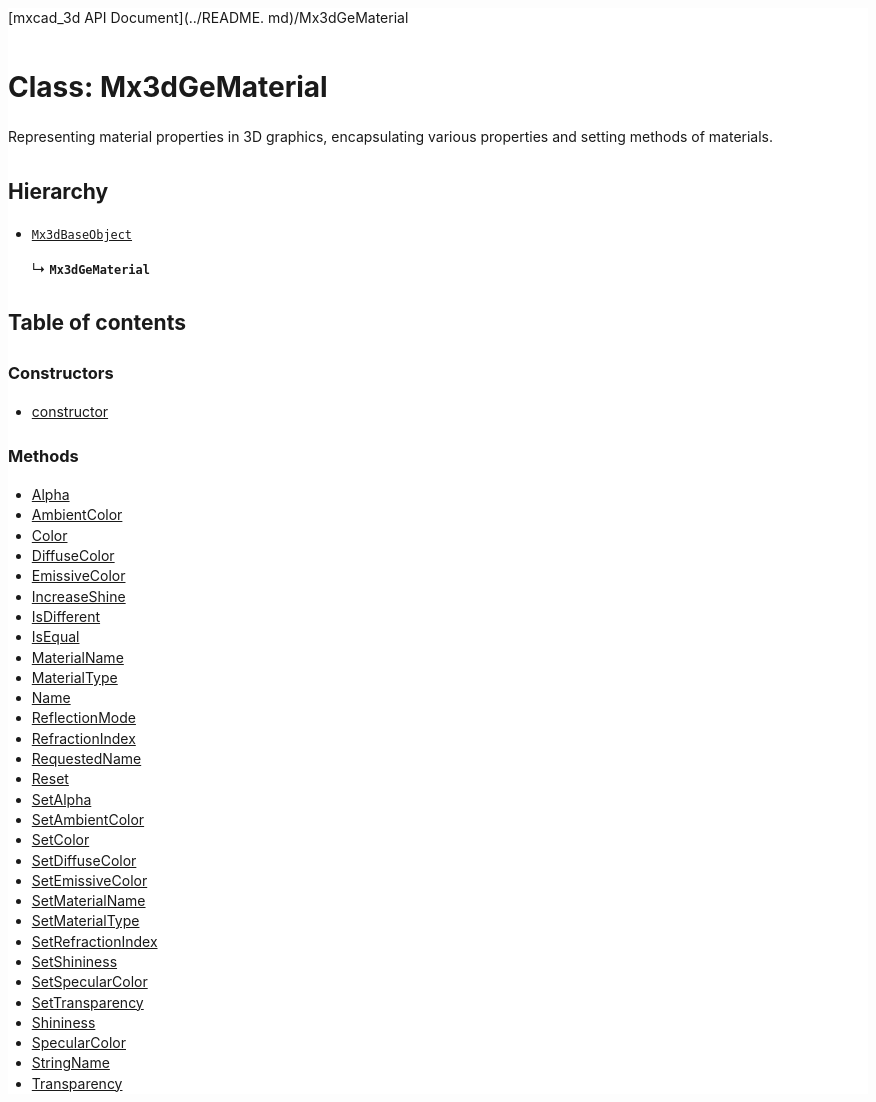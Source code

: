 [mxcad_3d API Document](../README. md)/Mx3dGeMaterial

# Class: Mx3dGeMaterial

Representing material properties in 3D graphics, encapsulating various properties and setting methods of materials.

## Hierarchy

- [`Mx3dBaseObject`](Mx3dBaseObject.md)

  ↳ **`Mx3dGeMaterial`**

## Table of contents

### Constructors

- [constructor](Mx3dGeMaterial.md#constructor)

### Methods

- [Alpha](Mx3dGeMaterial.md#alpha)
- [AmbientColor](Mx3dGeMaterial.md#ambientcolor)
- [Color](Mx3dGeMaterial.md#color)
- [DiffuseColor](Mx3dGeMaterial.md#diffusecolor)
- [EmissiveColor](Mx3dGeMaterial.md#emissivecolor)
- [IncreaseShine](Mx3dGeMaterial.md#increaseshine)
- [IsDifferent](Mx3dGeMaterial.md#isdifferent)
- [IsEqual](Mx3dGeMaterial.md#isequal)
- [MaterialName](Mx3dGeMaterial.md#materialname)
- [MaterialType](Mx3dGeMaterial.md#materialtype)
- [Name](Mx3dGeMaterial.md#name)
- [ReflectionMode](Mx3dGeMaterial.md#reflectionmode)
- [RefractionIndex](Mx3dGeMaterial.md#refractionindex)
- [RequestedName](Mx3dGeMaterial.md#requestedname)
- [Reset](Mx3dGeMaterial.md#reset)
- [SetAlpha](Mx3dGeMaterial.md#setalpha)
- [SetAmbientColor](Mx3dGeMaterial.md#setambientcolor)
- [SetColor](Mx3dGeMaterial.md#setcolor)
- [SetDiffuseColor](Mx3dGeMaterial.md#setdiffusecolor)
- [SetEmissiveColor](Mx3dGeMaterial.md#setemissivecolor)
- [SetMaterialName](Mx3dGeMaterial.md#setmaterialname)
- [SetMaterialType](Mx3dGeMaterial.md#setmaterialtype)
- [SetRefractionIndex](Mx3dGeMaterial.md#setrefractionindex)
- [SetShininess](Mx3dGeMaterial.md#setshininess)
- [SetSpecularColor](Mx3dGeMaterial.md#setspecularcolor)
- [SetTransparency](Mx3dGeMaterial.md#settransparency)
- [Shininess](Mx3dGeMaterial.md#shininess)
- [SpecularColor](Mx3dGeMaterial.md#specularcolor)
- [StringName](Mx3dGeMaterial.md#stringname)
- [Transparency](Mx3dGeMaterial.md#transparency)
